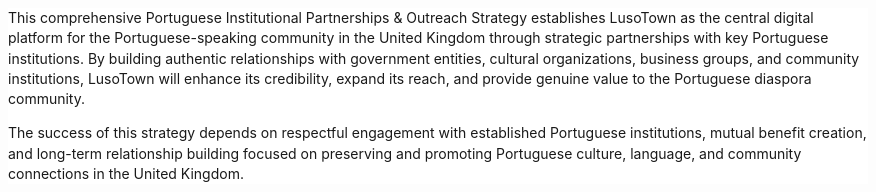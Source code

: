 This comprehensive Portuguese Institutional Partnerships & Outreach Strategy establishes LusoTown as the central digital platform for the Portuguese-speaking community in the United Kingdom through strategic partnerships with key Portuguese institutions. By building authentic relationships with government entities, cultural organizations, business groups, and community institutions, LusoTown will enhance its credibility, expand its reach, and provide genuine value to the Portuguese diaspora community.

The success of this strategy depends on respectful engagement with established Portuguese institutions, mutual benefit creation, and long-term relationship building focused on preserving and promoting Portuguese culture, language, and community connections in the United Kingdom.